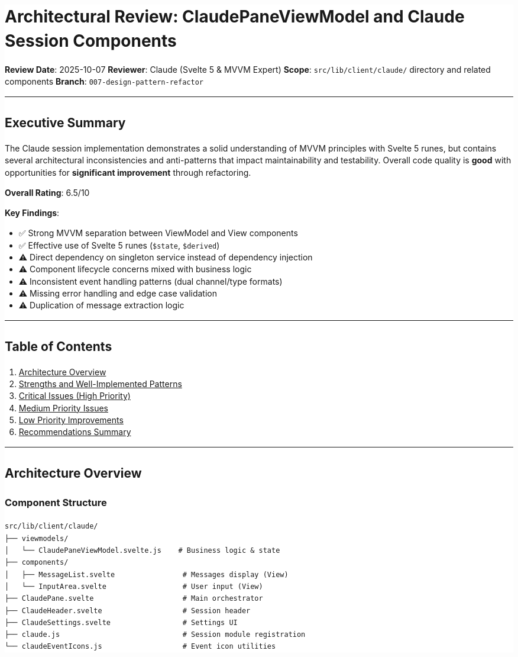 # Architectural Review: ClaudePaneViewModel and Claude Session Components

**Review Date**: 2025-10-07
**Reviewer**: Claude (Svelte 5 & MVVM Expert)
**Scope**: `src/lib/client/claude/` directory and related components
**Branch**: `007-design-pattern-refactor`

---

## Executive Summary

The Claude session implementation demonstrates a solid understanding of MVVM principles with Svelte 5 runes, but contains several architectural inconsistencies and anti-patterns that impact maintainability and testability. Overall code quality is **good** with opportunities for **significant improvement** through refactoring.

**Overall Rating**: 6.5/10

**Key Findings**:
- ✅ Strong MVVM separation between ViewModel and View components
- ✅ Effective use of Svelte 5 runes (`$state`, `$derived`)
- ⚠️ Direct dependency on singleton service instead of dependency injection
- ⚠️ Component lifecycle concerns mixed with business logic
- ⚠️ Inconsistent event handling patterns (dual channel/type formats)
- ⚠️ Missing error handling and edge case validation
- ⚠️ Duplication of message extraction logic

---

## Table of Contents

1. [Architecture Overview](#architecture-overview)
2. [Strengths and Well-Implemented Patterns](#strengths-and-well-implemented-patterns)
3. [Critical Issues (High Priority)](#critical-issues-high-priority)
4. [Medium Priority Issues](#medium-priority-issues)
5. [Low Priority Improvements](#low-priority-improvements)
6. [Recommendations Summary](#recommendations-summary)

---

## Architecture Overview

### Component Structure

```
src/lib/client/claude/
├── viewmodels/
│   └── ClaudePaneViewModel.svelte.js    # Business logic & state
├── components/
│   ├── MessageList.svelte                # Messages display (View)
│   └── InputArea.svelte                  # User input (View)
├── ClaudePane.svelte                     # Main orchestrator
├── ClaudeHeader.svelte                   # Session header
├── ClaudeSettings.svelte                 # Settings UI
├── claude.js                             # Session module registration
└── claudeEventIcons.js                   # Event icon utilities
```
